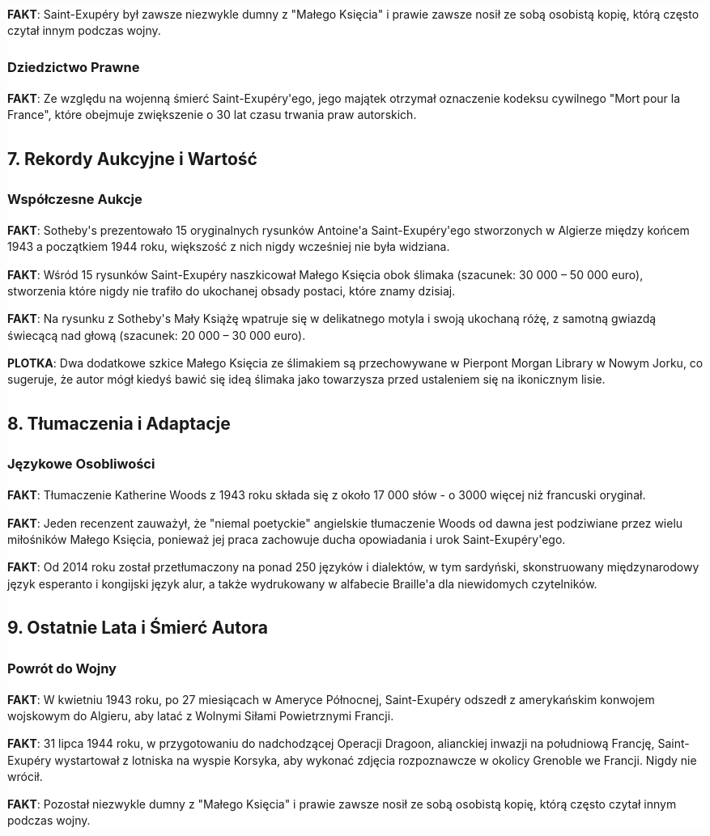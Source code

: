 **FAKT**: Saint-Exupéry był zawsze niezwykle dumny z "Małego Księcia" i prawie zawsze nosił ze sobą osobistą kopię, którą często czytał innym podczas wojny.

### Dziedzictwo Prawne
**FAKT**: Ze względu na wojenną śmierć Saint-Exupéry'ego, jego majątek otrzymał oznaczenie kodeksu cywilnego "Mort pour la France", które obejmuje zwiększenie o 30 lat czasu trwania praw autorskich.

## 7. Rekordy Aukcyjne i Wartość

### Współczesne Aukcje
**FAKT**: Sotheby's prezentowało 15 oryginalnych rysunków Antoine'a Saint-Exupéry'ego stworzonych w Algierze między końcem 1943 a początkiem 1944 roku, większość z nich nigdy wcześniej nie była widziana.

**FAKT**: Wśród 15 rysunków Saint-Exupéry naszkicował Małego Księcia obok ślimaka (szacunek: 30 000 – 50 000 euro), stworzenia które nigdy nie trafiło do ukochanej obsady postaci, które znamy dzisiaj.

**FAKT**: Na rysunku z Sotheby's Mały Książę wpatruje się w delikatnego motyla i swoją ukochaną różę, z samotną gwiazdą świecącą nad głową (szacunek: 20 000 – 30 000 euro).

**PLOTKA**: Dwa dodatkowe szkice Małego Księcia ze ślimakiem są przechowywane w Pierpont Morgan Library w Nowym Jorku, co sugeruje, że autor mógł kiedyś bawić się ideą ślimaka jako towarzysza przed ustaleniem się na ikonicznym lisie.

## 8. Tłumaczenia i Adaptacje

### Językowe Osobliwości
**FAKT**: Tłumaczenie Katherine Woods z 1943 roku składa się z około 17 000 słów - o 3000 więcej niż francuski oryginał.

**FAKT**: Jeden recenzent zauważył, że "niemal poetyckie" angielskie tłumaczenie Woods od dawna jest podziwiane przez wielu miłośników Małego Księcia, ponieważ jej praca zachowuje ducha opowiadania i urok Saint-Exupéry'ego.

**FAKT**: Od 2014 roku został przetłumaczony na ponad 250 języków i dialektów, w tym sardyński, skonstruowany międzynarodowy język esperanto i kongijski język alur, a także wydrukowany w alfabecie Braille'a dla niewidomych czytelników.

## 9. Ostatnie Lata i Śmierć Autora

### Powrót do Wojny
**FAKT**: W kwietniu 1943 roku, po 27 miesiącach w Ameryce Północnej, Saint-Exupéry odszedł z amerykańskim konwojem wojskowym do Algieru, aby latać z Wolnymi Siłami Powietrznymi Francji.

**FAKT**: 31 lipca 1944 roku, w przygotowaniu do nadchodzącej Operacji Dragoon, alianckiej inwazji na południową Francję, Saint-Exupéry wystartował z lotniska na wyspie Korsyka, aby wykonać zdjęcia rozpoznawcze w okolicy Grenoble we Francji. Nigdy nie wrócił.

**FAKT**: Pozostał niezwykle dumny z "Małego Księcia" i prawie zawsze nosił ze sobą osobistą kopię, którą często czytał innym podczas wojny.
